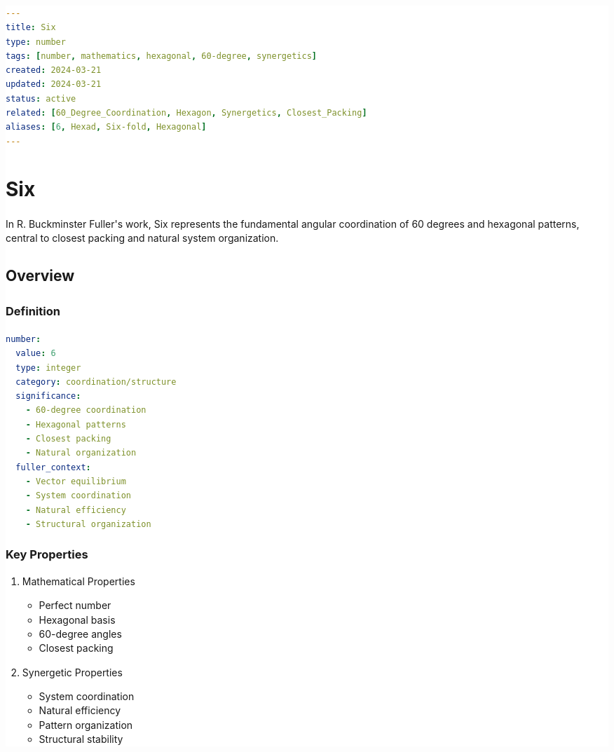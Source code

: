 ```yaml
---
title: Six
type: number
tags: [number, mathematics, hexagonal, 60-degree, synergetics]
created: 2024-03-21
updated: 2024-03-21
status: active
related: [60_Degree_Coordination, Hexagon, Synergetics, Closest_Packing]
aliases: [6, Hexad, Six-fold, Hexagonal]
---
```


# Six

In R. Buckminster Fuller's work, Six represents the fundamental angular coordination of 60 degrees and hexagonal patterns, central to closest packing and natural system organization.

## Overview

### Definition
```yaml
number:
  value: 6
  type: integer
  category: coordination/structure
  significance:
    - 60-degree coordination
    - Hexagonal patterns
    - Closest packing
    - Natural organization
  fuller_context:
    - Vector equilibrium
    - System coordination
    - Natural efficiency
    - Structural organization
```

### Key Properties
1. Mathematical Properties
   - Perfect number
   - Hexagonal basis
   - 60-degree angles
   - Closest packing

2. Synergetic Properties
   - System coordination
   - Natural efficiency
   - Pattern organization
   - Structural stability
